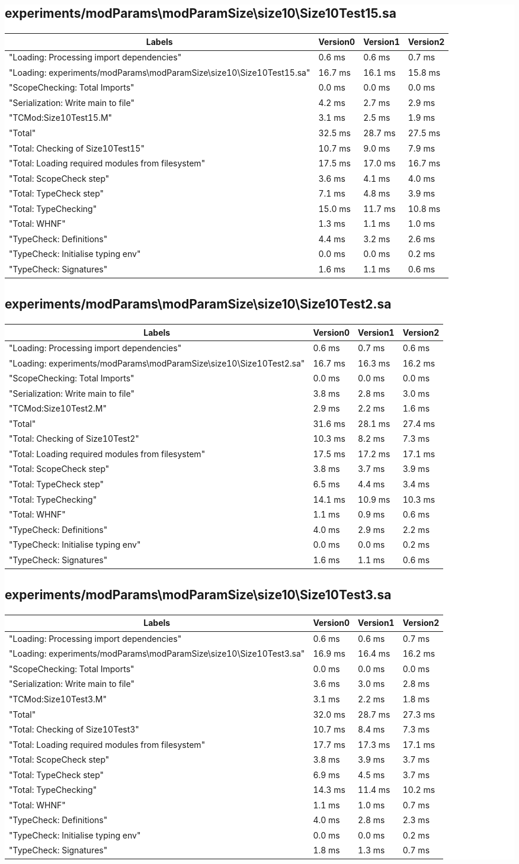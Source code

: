 ## experiments/modParams\modParamSize\size10\Size10Test15.sa

Labels|Version0|Version1|Version2
---|---|---|---
"Loading: Processing import dependencies"|0.6 ms|0.6 ms|0.7 ms
"Loading: experiments/modParams\\modParamSize\\size10\\Size10Test15.sa"|16.7 ms|16.1 ms|15.8 ms
"ScopeChecking: Total Imports"|0.0 ms|0.0 ms|0.0 ms
"Serialization: Write main to file"|4.2 ms|2.7 ms|2.9 ms
"TCMod:Size10Test15.M"|3.1 ms|2.5 ms|1.9 ms
"Total"|32.5 ms|28.7 ms|27.5 ms
"Total: Checking of Size10Test15"|10.7 ms|9.0 ms|7.9 ms
"Total: Loading required modules from filesystem"|17.5 ms|17.0 ms|16.7 ms
"Total: ScopeCheck step"|3.6 ms|4.1 ms|4.0 ms
"Total: TypeCheck step"|7.1 ms|4.8 ms|3.9 ms
"Total: TypeChecking"|15.0 ms|11.7 ms|10.8 ms
"Total: WHNF"|1.3 ms|1.1 ms|1.0 ms
"TypeCheck: Definitions"|4.4 ms|3.2 ms|2.6 ms
"TypeCheck: Initialise typing env"|0.0 ms|0.0 ms|0.2 ms
"TypeCheck: Signatures"|1.6 ms|1.1 ms|0.6 ms

## experiments/modParams\modParamSize\size10\Size10Test2.sa

Labels|Version0|Version1|Version2
---|---|---|---
"Loading: Processing import dependencies"|0.6 ms|0.7 ms|0.6 ms
"Loading: experiments/modParams\\modParamSize\\size10\\Size10Test2.sa"|16.7 ms|16.3 ms|16.2 ms
"ScopeChecking: Total Imports"|0.0 ms|0.0 ms|0.0 ms
"Serialization: Write main to file"|3.8 ms|2.8 ms|3.0 ms
"TCMod:Size10Test2.M"|2.9 ms|2.2 ms|1.6 ms
"Total"|31.6 ms|28.1 ms|27.4 ms
"Total: Checking of Size10Test2"|10.3 ms|8.2 ms|7.3 ms
"Total: Loading required modules from filesystem"|17.5 ms|17.2 ms|17.1 ms
"Total: ScopeCheck step"|3.8 ms|3.7 ms|3.9 ms
"Total: TypeCheck step"|6.5 ms|4.4 ms|3.4 ms
"Total: TypeChecking"|14.1 ms|10.9 ms|10.3 ms
"Total: WHNF"|1.1 ms|0.9 ms|0.6 ms
"TypeCheck: Definitions"|4.0 ms|2.9 ms|2.2 ms
"TypeCheck: Initialise typing env"|0.0 ms|0.0 ms|0.2 ms
"TypeCheck: Signatures"|1.6 ms|1.1 ms|0.6 ms

## experiments/modParams\modParamSize\size10\Size10Test3.sa

Labels|Version0|Version1|Version2
---|---|---|---
"Loading: Processing import dependencies"|0.6 ms|0.6 ms|0.7 ms
"Loading: experiments/modParams\\modParamSize\\size10\\Size10Test3.sa"|16.9 ms|16.4 ms|16.2 ms
"ScopeChecking: Total Imports"|0.0 ms|0.0 ms|0.0 ms
"Serialization: Write main to file"|3.6 ms|3.0 ms|2.8 ms
"TCMod:Size10Test3.M"|3.1 ms|2.2 ms|1.8 ms
"Total"|32.0 ms|28.7 ms|27.3 ms
"Total: Checking of Size10Test3"|10.7 ms|8.4 ms|7.3 ms
"Total: Loading required modules from filesystem"|17.7 ms|17.3 ms|17.1 ms
"Total: ScopeCheck step"|3.8 ms|3.9 ms|3.7 ms
"Total: TypeCheck step"|6.9 ms|4.5 ms|3.7 ms
"Total: TypeChecking"|14.3 ms|11.4 ms|10.2 ms
"Total: WHNF"|1.1 ms|1.0 ms|0.7 ms
"TypeCheck: Definitions"|4.0 ms|2.8 ms|2.3 ms
"TypeCheck: Initialise typing env"|0.0 ms|0.0 ms|0.2 ms
"TypeCheck: Signatures"|1.8 ms|1.3 ms|0.7 ms
